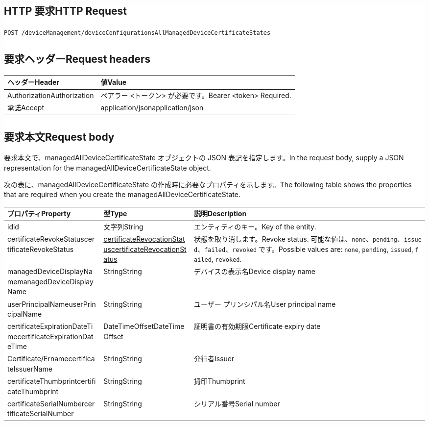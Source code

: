 ## <a name="http-request"></a><span data-ttu-id="9d402-118">HTTP 要求</span><span class="sxs-lookup"><span data-stu-id="9d402-118">HTTP Request</span></span>

``` http
POST /deviceManagement/deviceConfigurationsAllManagedDeviceCertificateStates
```

## <a name="request-headers"></a><span data-ttu-id="9d402-119">要求ヘッダー</span><span class="sxs-lookup"><span data-stu-id="9d402-119">Request headers</span></span>
|<span data-ttu-id="9d402-120">ヘッダー</span><span class="sxs-lookup"><span data-stu-id="9d402-120">Header</span></span>|<span data-ttu-id="9d402-121">値</span><span class="sxs-lookup"><span data-stu-id="9d402-121">Value</span></span>|
|:---|:---|
|<span data-ttu-id="9d402-122">Authorization</span><span class="sxs-lookup"><span data-stu-id="9d402-122">Authorization</span></span>|<span data-ttu-id="9d402-123">ベアラー &lt;トークン&gt; が必要です。</span><span class="sxs-lookup"><span data-stu-id="9d402-123">Bearer &lt;token&gt; Required.</span></span>|
|<span data-ttu-id="9d402-124">承諾</span><span class="sxs-lookup"><span data-stu-id="9d402-124">Accept</span></span>|<span data-ttu-id="9d402-125">application/json</span><span class="sxs-lookup"><span data-stu-id="9d402-125">application/json</span></span>|

## <a name="request-body"></a><span data-ttu-id="9d402-126">要求本文</span><span class="sxs-lookup"><span data-stu-id="9d402-126">Request body</span></span>
<span data-ttu-id="9d402-127">要求本文で、managedAllDeviceCertificateState オブジェクトの JSON 表記を指定します。</span><span class="sxs-lookup"><span data-stu-id="9d402-127">In the request body, supply a JSON representation for the managedAllDeviceCertificateState object.</span></span>

<span data-ttu-id="9d402-128">次の表に、managedAllDeviceCertificateState の作成時に必要なプロパティを示します。</span><span class="sxs-lookup"><span data-stu-id="9d402-128">The following table shows the properties that are required when you create the managedAllDeviceCertificateState.</span></span>

|<span data-ttu-id="9d402-129">プロパティ</span><span class="sxs-lookup"><span data-stu-id="9d402-129">Property</span></span>|<span data-ttu-id="9d402-130">型</span><span class="sxs-lookup"><span data-stu-id="9d402-130">Type</span></span>|<span data-ttu-id="9d402-131">説明</span><span class="sxs-lookup"><span data-stu-id="9d402-131">Description</span></span>|
|:---|:---|:---|
|<span data-ttu-id="9d402-132">id</span><span class="sxs-lookup"><span data-stu-id="9d402-132">id</span></span>|<span data-ttu-id="9d402-133">文字列</span><span class="sxs-lookup"><span data-stu-id="9d402-133">String</span></span>|<span data-ttu-id="9d402-134">エンティティのキー。</span><span class="sxs-lookup"><span data-stu-id="9d402-134">Key of the entity.</span></span>|
|<span data-ttu-id="9d402-135">certificateRevokeStatus</span><span class="sxs-lookup"><span data-stu-id="9d402-135">certificateRevokeStatus</span></span>|[<span data-ttu-id="9d402-136">certificateRevocationStatus</span><span class="sxs-lookup"><span data-stu-id="9d402-136">certificateRevocationStatus</span></span>](../resources/intune-deviceconfig-certificaterevocationstatus.md)|<span data-ttu-id="9d402-137">状態を取り消します。</span><span class="sxs-lookup"><span data-stu-id="9d402-137">Revoke status.</span></span> <span data-ttu-id="9d402-138">可能な値は、`none`、`pending`、`issued`、`failed`、`revoked` です。</span><span class="sxs-lookup"><span data-stu-id="9d402-138">Possible values are: `none`, `pending`, `issued`, `failed`, `revoked`.</span></span>|
|<span data-ttu-id="9d402-139">managedDeviceDisplayName</span><span class="sxs-lookup"><span data-stu-id="9d402-139">managedDeviceDisplayName</span></span>|<span data-ttu-id="9d402-140">String</span><span class="sxs-lookup"><span data-stu-id="9d402-140">String</span></span>|<span data-ttu-id="9d402-141">デバイスの表示名</span><span class="sxs-lookup"><span data-stu-id="9d402-141">Device display name</span></span>|
|<span data-ttu-id="9d402-142">userPrincipalName</span><span class="sxs-lookup"><span data-stu-id="9d402-142">userPrincipalName</span></span>|<span data-ttu-id="9d402-143">String</span><span class="sxs-lookup"><span data-stu-id="9d402-143">String</span></span>|<span data-ttu-id="9d402-144">ユーザー プリンシパル名</span><span class="sxs-lookup"><span data-stu-id="9d402-144">User principal name</span></span>|
|<span data-ttu-id="9d402-145">certificateExpirationDateTime</span><span class="sxs-lookup"><span data-stu-id="9d402-145">certificateExpirationDateTime</span></span>|<span data-ttu-id="9d402-146">DateTimeOffset</span><span class="sxs-lookup"><span data-stu-id="9d402-146">DateTimeOffset</span></span>|<span data-ttu-id="9d402-147">証明書の有効期限</span><span class="sxs-lookup"><span data-stu-id="9d402-147">Certificate expiry date</span></span>|
|<span data-ttu-id="9d402-148">Certificate/Ername</span><span class="sxs-lookup"><span data-stu-id="9d402-148">certificateIssuerName</span></span>|<span data-ttu-id="9d402-149">String</span><span class="sxs-lookup"><span data-stu-id="9d402-149">String</span></span>|<span data-ttu-id="9d402-150">発行者</span><span class="sxs-lookup"><span data-stu-id="9d402-150">Issuer</span></span>|
|<span data-ttu-id="9d402-151">certificateThumbprint</span><span class="sxs-lookup"><span data-stu-id="9d402-151">certificateThumbprint</span></span>|<span data-ttu-id="9d402-152">String</span><span class="sxs-lookup"><span data-stu-id="9d402-152">String</span></span>|<span data-ttu-id="9d402-153">拇印</span><span class="sxs-lookup"><span data-stu-id="9d402-153">Thumbprint</span></span>|
|<span data-ttu-id="9d402-154">certificateSerialNumber</span><span class="sxs-lookup"><span data-stu-id="9d402-154">certificateSerialNumber</span></span>|<span data-ttu-id="9d402-155">String</span><span class="sxs-lookup"><span data-stu-id="9d402-155">String</span></span>|<span data-ttu-id="9d402-156">シリアル番号</span><span class="sxs-lookup"><span data-stu-id="9d402-156">Serial number</span></span>|